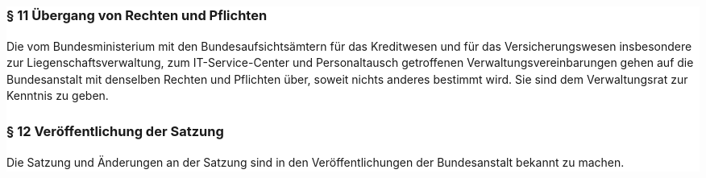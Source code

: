 

### § 11 Übergang von Rechten und Pflichten

Die vom Bundesministerium mit den Bundesaufsichtsämtern für das Kreditwesen und für das Versicherungswesen insbesondere zur Liegenschaftsverwaltung, zum IT-Service-Center und Personaltausch getroffenen Verwaltungsvereinbarungen gehen auf die Bundesanstalt mit denselben Rechten und Pflichten über, soweit nichts anderes bestimmt wird. Sie sind dem Verwaltungsrat zur Kenntnis zu geben.


### § 12 Veröffentlichung der Satzung

Die Satzung und Änderungen an der Satzung sind in den Veröffentlichungen der Bundesanstalt bekannt zu machen.

